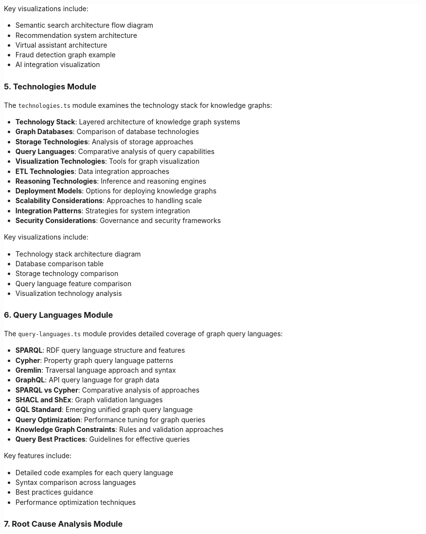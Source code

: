 Key visualizations include:
- Semantic search architecture flow diagram
- Recommendation system architecture
- Virtual assistant architecture
- Fraud detection graph example
- AI integration visualization

### 5. Technologies Module

The `technologies.ts` module examines the technology stack for knowledge graphs:

- **Technology Stack**: Layered architecture of knowledge graph systems
- **Graph Databases**: Comparison of database technologies
- **Storage Technologies**: Analysis of storage approaches
- **Query Languages**: Comparative analysis of query capabilities
- **Visualization Technologies**: Tools for graph visualization
- **ETL Technologies**: Data integration approaches
- **Reasoning Technologies**: Inference and reasoning engines
- **Deployment Models**: Options for deploying knowledge graphs
- **Scalability Considerations**: Approaches to handling scale
- **Integration Patterns**: Strategies for system integration
- **Security Considerations**: Governance and security frameworks

Key visualizations include:
- Technology stack architecture diagram
- Database comparison table
- Storage technology comparison
- Query language feature comparison
- Visualization technology analysis

### 6. Query Languages Module

The `query-languages.ts` module provides detailed coverage of graph query languages:

- **SPARQL**: RDF query language structure and features
- **Cypher**: Property graph query language patterns
- **Gremlin**: Traversal language approach and syntax
- **GraphQL**: API query language for graph data
- **SPARQL vs Cypher**: Comparative analysis of approaches
- **SHACL and ShEx**: Graph validation languages
- **GQL Standard**: Emerging unified graph query language
- **Query Optimization**: Performance tuning for graph queries
- **Knowledge Graph Constraints**: Rules and validation approaches
- **Query Best Practices**: Guidelines for effective queries

Key features include:
- Detailed code examples for each query language
- Syntax comparison across languages
- Best practices guidance
- Performance optimization techniques

### 7. Root Cause Analysis Module
